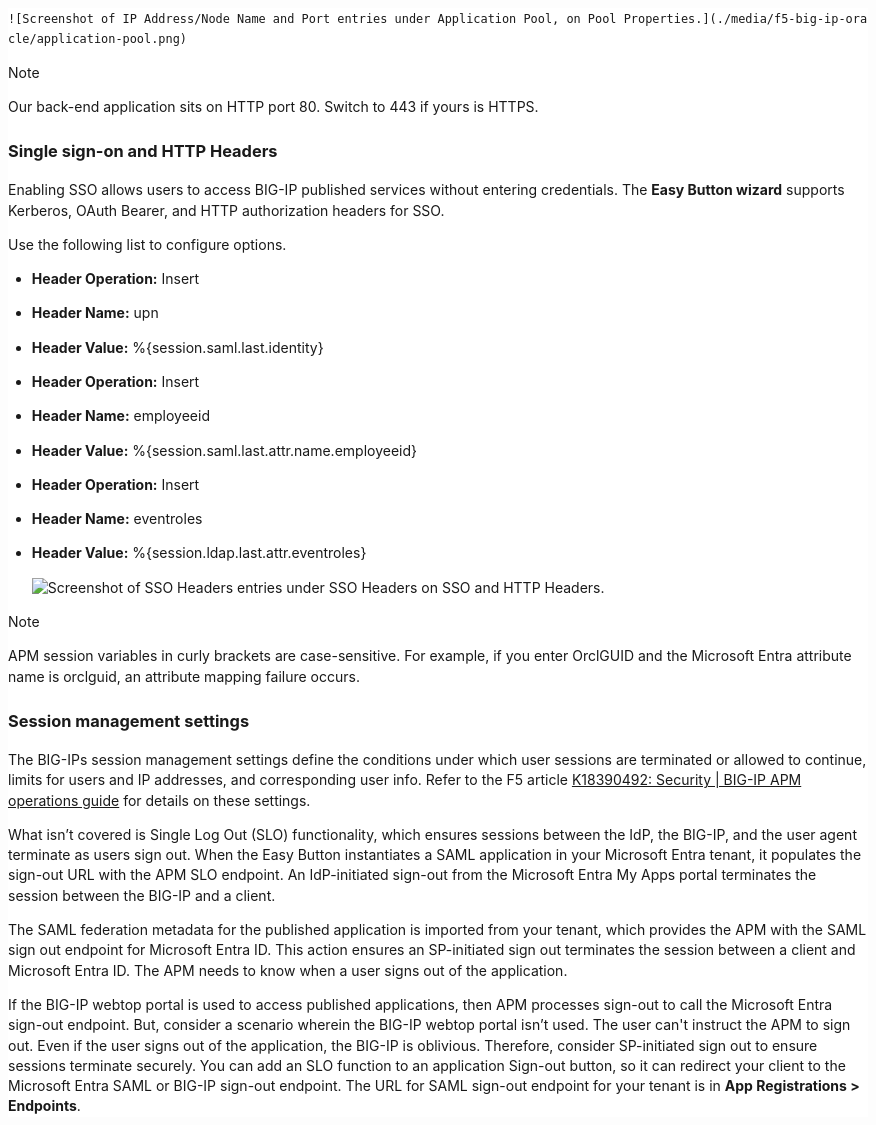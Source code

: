     ![Screenshot of IP Address/Node Name and Port entries under Application Pool, on Pool Properties.](./media/f5-big-ip-oracle/application-pool.png)

>[!NOTE]
>Our back-end application sits on HTTP port 80. Switch to 443 if yours is HTTPS.

### Single sign-on and HTTP Headers

Enabling SSO allows users to access BIG-IP published services without entering credentials. The **Easy Button wizard** supports Kerberos, OAuth Bearer, and HTTP authorization headers for SSO. 

Use the following list to configure options.

  * **Header Operation:** Insert
  * **Header Name:** upn
  * **Header Value:** %{session.saml.last.identity}

  * **Header Operation:** Insert
  * **Header Name:** employeeid
  * **Header Value:** %{session.saml.last.attr.name.employeeid}

  * **Header Operation:** Insert
  * **Header Name:** eventroles
  * **Header Value:** %{session.ldap.last.attr.eventroles}

    ![Screenshot of SSO Headers entries under SSO Headers on SSO and HTTP Headers.](./media/f5-big-ip-easy-button-ldap/sso-headers.png)

>[!NOTE]
>APM session variables in curly brackets are case-sensitive. For example, if you enter OrclGUID and the Microsoft Entra attribute name is orclguid, an attribute mapping failure occurs.

### Session management settings

The BIG-IPs session management settings define the conditions under which user sessions are terminated or allowed to continue, limits for users and IP addresses, and corresponding user info. Refer to the F5 article [K18390492: Security | BIG-IP APM operations guide](https://support.f5.com/csp/article/K18390492) for details on these settings.

What isn’t covered is Single Log Out (SLO) functionality, which ensures sessions between the IdP, the BIG-IP, and the user agent terminate as users sign out. When the Easy Button instantiates a SAML application in your Microsoft Entra tenant, it populates the sign-out URL with the APM SLO endpoint. An IdP-initiated sign-out from the Microsoft Entra My Apps portal terminates the session between the BIG-IP and a client.

The SAML federation metadata for the published application is imported from your tenant, which provides the APM with the SAML sign out endpoint for Microsoft Entra ID. This action ensures an SP-initiated sign out terminates the session between a client and Microsoft Entra ID. The APM needs to know when a user signs out of the application.

If the BIG-IP webtop portal is used to access published applications, then APM processes sign-out to call the Microsoft Entra sign-out endpoint. But, consider a scenario wherein the BIG-IP webtop portal isn’t used. The user can't instruct the APM to sign out. Even if the user signs out of the application, the BIG-IP is oblivious. Therefore, consider SP-initiated sign out to ensure sessions terminate securely. You can add an SLO function to an application Sign-out button, so it can redirect your client to the Microsoft Entra SAML or BIG-IP sign-out endpoint. The URL for SAML sign-out endpoint for your tenant is in **App Registrations > Endpoints**.
